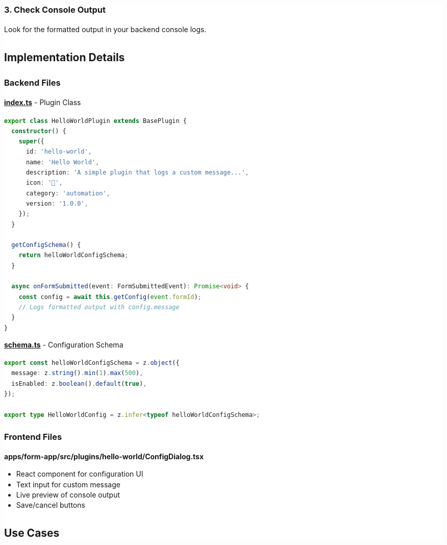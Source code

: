 ### 3. Check Console Output

Look for the formatted output in your backend console logs.

## Implementation Details

### Backend Files

**[index.ts](index.ts)** - Plugin Class
```typescript
export class HelloWorldPlugin extends BasePlugin {
  constructor() {
    super({
      id: 'hello-world',
      name: 'Hello World',
      description: 'A simple plugin that logs a custom message...',
      icon: '👋',
      category: 'automation',
      version: '1.0.0',
    });
  }

  getConfigSchema() {
    return helloWorldConfigSchema;
  }

  async onFormSubmitted(event: FormSubmittedEvent): Promise<void> {
    const config = await this.getConfig(event.formId);
    // Logs formatted output with config.message
  }
}
```

**[schema.ts](schema.ts)** - Configuration Schema
```typescript
export const helloWorldConfigSchema = z.object({
  message: z.string().min(1).max(500),
  isEnabled: z.boolean().default(true),
});

export type HelloWorldConfig = z.infer<typeof helloWorldConfigSchema>;
```

### Frontend Files

**apps/form-app/src/plugins/hello-world/ConfigDialog.tsx**
- React component for configuration UI
- Text input for custom message
- Live preview of console output
- Save/cancel buttons

## Use Cases
